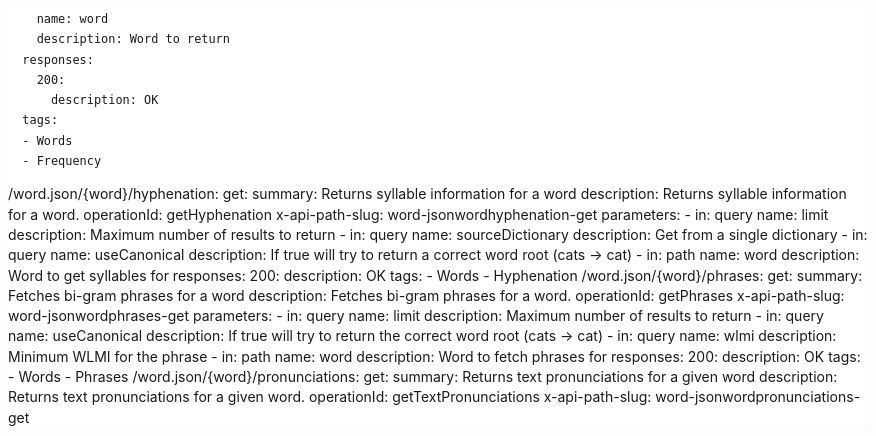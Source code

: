         name: word
        description: Word to return
      responses:
        200:
          description: OK
      tags:
      - Words
      - Frequency
  /word.json/{word}/hyphenation:
    get:
      summary: Returns syllable information for a word
      description: Returns syllable information for a word.
      operationId: getHyphenation
      x-api-path-slug: word-jsonwordhyphenation-get
      parameters:
      - in: query
        name: limit
        description: Maximum number of results to return
      - in: query
        name: sourceDictionary
        description: Get from a single dictionary
      - in: query
        name: useCanonical
        description: If true will try to return a correct word root (cats -> cat)
      - in: path
        name: word
        description: Word to get syllables for
      responses:
        200:
          description: OK
      tags:
      - Words
      - Hyphenation
  /word.json/{word}/phrases:
    get:
      summary: Fetches bi-gram phrases for a word
      description: Fetches bi-gram phrases for a word.
      operationId: getPhrases
      x-api-path-slug: word-jsonwordphrases-get
      parameters:
      - in: query
        name: limit
        description: Maximum number of results to return
      - in: query
        name: useCanonical
        description: If true will try to return the correct word root (cats -> cat)
      - in: query
        name: wlmi
        description: Minimum WLMI for the phrase
      - in: path
        name: word
        description: Word to fetch phrases for
      responses:
        200:
          description: OK
      tags:
      - Words
      - Phrases
  /word.json/{word}/pronunciations:
    get:
      summary: Returns text pronunciations for a given word
      description: Returns text pronunciations for a given word.
      operationId: getTextPronunciations
      x-api-path-slug: word-jsonwordpronunciations-get